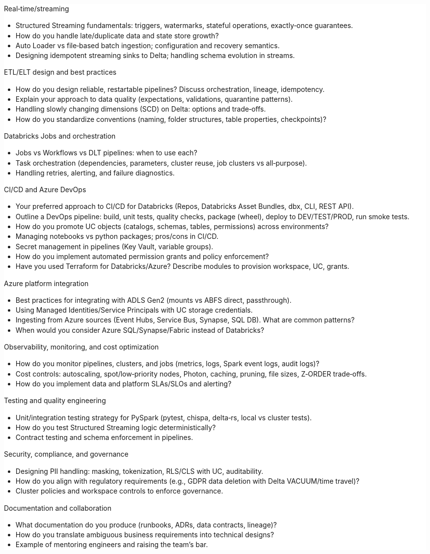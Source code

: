 Real‑time/streaming
- Structured Streaming fundamentals: triggers, watermarks, stateful operations, exactly‑once guarantees.
- How do you handle late/duplicate data and state store growth?
- Auto Loader vs file‑based batch ingestion; configuration and recovery semantics.
- Designing idempotent streaming sinks to Delta; handling schema evolution in streams.

ETL/ELT design and best practices
- How do you design reliable, restartable pipelines? Discuss orchestration, lineage, idempotency.
- Explain your approach to data quality (expectations, validations, quarantine patterns).
- Handling slowly changing dimensions (SCD) on Delta: options and trade‑offs.
- How do you standardize conventions (naming, folder structures, table properties, checkpoints)?

Databricks Jobs and orchestration
- Jobs vs Workflows vs DLT pipelines: when to use each?
- Task orchestration (dependencies, parameters, cluster reuse, job clusters vs all‑purpose).
- Handling retries, alerting, and failure diagnostics.

CI/CD and Azure DevOps
- Your preferred approach to CI/CD for Databricks (Repos, Databricks Asset Bundles, dbx, CLI, REST API).
- Outline a DevOps pipeline: build, unit tests, quality checks, package (wheel), deploy to DEV/TEST/PROD, run smoke tests.
- How do you promote UC objects (catalogs, schemas, tables, permissions) across environments?
- Managing notebooks vs python packages; pros/cons in CI/CD.
- Secret management in pipelines (Key Vault, variable groups).
- How do you implement automated permission grants and policy enforcement?
- Have you used Terraform for Databricks/Azure? Describe modules to provision workspace, UC, grants.

Azure platform integration
- Best practices for integrating with ADLS Gen2 (mounts vs ABFS direct, passthrough).
- Using Managed Identities/Service Principals with UC storage credentials.
- Ingesting from Azure sources (Event Hubs, Service Bus, Synapse, SQL DB). What are common patterns?
- When would you consider Azure SQL/Synapse/Fabric instead of Databricks?

Observability, monitoring, and cost optimization
- How do you monitor pipelines, clusters, and jobs (metrics, logs, Spark event logs, audit logs)?
- Cost controls: autoscaling, spot/low‑priority nodes, Photon, caching, pruning, file sizes, Z‑ORDER trade‑offs.
- How do you implement data and platform SLAs/SLOs and alerting?

Testing and quality engineering
- Unit/integration testing strategy for PySpark (pytest, chispa, delta‑rs, local vs cluster tests).
- How do you test Structured Streaming logic deterministically?
- Contract testing and schema enforcement in pipelines.

Security, compliance, and governance
- Designing PII handling: masking, tokenization, RLS/CLS with UC, auditability.
- How do you align with regulatory requirements (e.g., GDPR data deletion with Delta VACUUM/time travel)?
- Cluster policies and workspace controls to enforce governance.

Documentation and collaboration
- What documentation do you produce (runbooks, ADRs, data contracts, lineage)?
- How do you translate ambiguous business requirements into technical designs?
- Example of mentoring engineers and raising the team’s bar.
